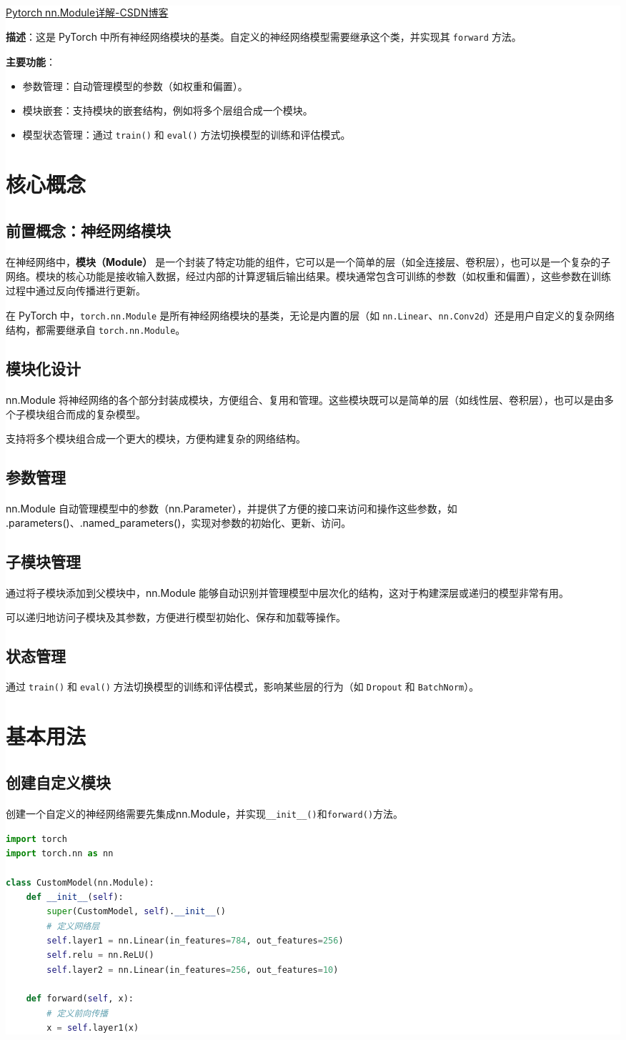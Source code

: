 [Pytorch nn.Module详解-CSDN博客](https://blog.csdn.net/fydw_715/article/details/145720650)

**描述**：这是 PyTorch 中所有神经网络模块的基类。自定义的神经网络模型需要继承这个类，并实现其 `forward` 方法。

**主要功能**：

- 参数管理：自动管理模型的参数（如权重和偏置）。
  
- 模块嵌套：支持模块的嵌套结构，例如将多个层组合成一个模块。
  
- 模型状态管理：通过 `train()` 和 `eval()` 方法切换模型的训练和评估模式。

# 核心概念

## 前置概念：神经网络模块

在神经网络中，**模块（Module）** 是一个封装了特定功能的组件，它可以是一个简单的层（如全连接层、卷积层），也可以是一个复杂的子网络。模块的核心功能是接收输入数据，经过内部的计算逻辑后输出结果。模块通常包含可训练的参数（如权重和偏置），这些参数在训练过程中通过反向传播进行更新。

在 PyTorch 中，`torch.nn.Module` 是所有神经网络模块的基类，无论是内置的层（如 `nn.Linear`、`nn.Conv2d`）还是用户自定义的复杂网络结构，都需要继承自 `torch.nn.Module`。

## 模块化设计

nn.Module 将神经网络的各个部分封装成模块，方便组合、复用和管理。这些模块既可以是简单的层（如线性层、卷积层），也可以是由多个子模块组合而成的复杂模型。

支持将多个模块组合成一个更大的模块，方便构建复杂的网络结构。

## 参数管理

nn.Module 自动管理模型中的参数（nn.Parameter），并提供了方便的接口来访问和操作这些参数，如 .parameters()、.named_parameters()，实现对参数的初始化、更新、访问。

## 子模块管理

通过将子模块添加到父模块中，nn.Module 能够自动识别并管理模型中层次化的结构，这对于构建深层或递归的模型非常有用。

可以递归地访问子模块及其参数，方便进行模型初始化、保存和加载等操作。

## 状态管理

通过 `train()` 和 `eval()` 方法切换模型的训练和评估模式，影响某些层的行为（如 `Dropout` 和 `BatchNorm`）。

# 基本用法

## 创建自定义模块

创建一个自定义的神经网络需要先集成nn.Module，并实现`__init__()`和`forward()`方法。

```python
import torch
import torch.nn as nn

class CustomModel(nn.Module):
    def __init__(self):
        super(CustomModel, self).__init__()
        # 定义网络层
        self.layer1 = nn.Linear(in_features=784, out_features=256)
        self.relu = nn.ReLU()
        self.layer2 = nn.Linear(in_features=256, out_features=10)

    def forward(self, x):
        # 定义前向传播
        x = self.layer1(x)
```